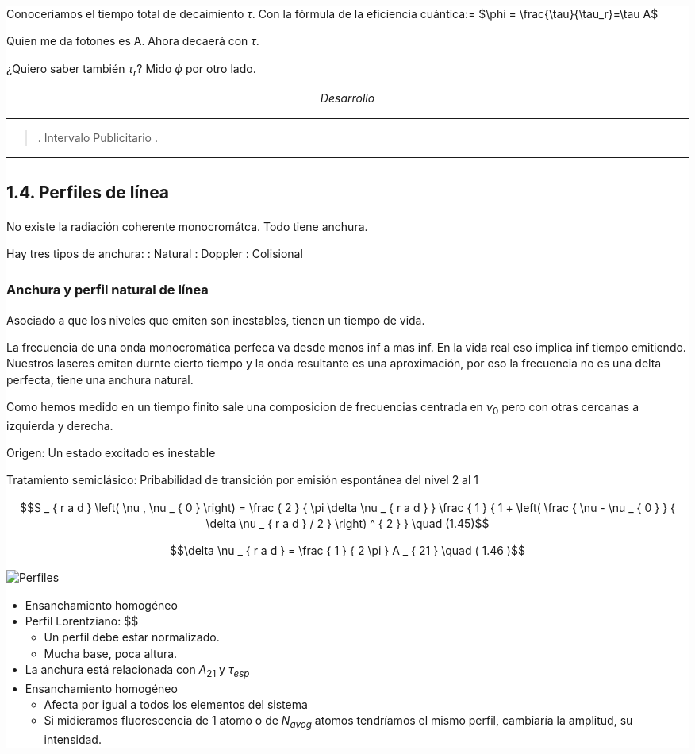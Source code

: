 Conoceriamos el tiempo total de decaimiento $\tau$.
Con la fórmula de la eficiencia cuántica:= $\phi = \frac{\tau}{\tau_r}=\tau A$


 Quien me da fotones es A.
 Ahora decaerá con $\tau$.

¿Quiero saber también $\tau_r$?
Mido $\phi$ por otro lado.

$$Desarrollo$$



---
>.
> Intervalo Publicitario
>.
---


## 1.4. Perfiles de línea

No existe la radiación coherente monocromátca. Todo tiene anchura.

Hay tres tipos de anchura:
: Natural
: Doppler
: Colisional

### Anchura y perfil natural de línea

Asociado a que los niveles que emiten son inestables, tienen un tiempo de vida.

La frecuencia de una onda monocromática perfeca va desde menos inf a mas inf. En la vida real eso implica inf tiempo emitiendo.
Nuestros laseres emiten durnte cierto tiempo y la onda resultante es una aproximación, por eso la frecuencia no es una delta perfecta, tiene una anchura natural.

Como hemos medido en un tiempo finito sale una composicion de frecuencias centrada en $\nu_0$ pero con otras cercanas a izquierda y derecha.

Origen: Un estado excitado es inestable

Tratamiento semiclásico: Pribabilidad de transición por emisión espontánea del nivel 2 al 1

$$S _ { r a d } \left( \nu , \nu _ { 0 } \right) = \frac { 2 } { \pi \delta \nu _ { r a d } } \frac { 1 } { 1 + \left( \frac { \nu - \nu _ { 0 } } { \delta \nu _ { r a d } / 2 } \right) ^ { 2 } } \quad (1.45)$$

$$\delta \nu _ { r a d } = \frac { 1 } { 2 \pi } A _ { 21 } \quad ( 1.46 )$$

![Perfiles](im)

-	Ensanchamiento homogéneo
-	Perfil Lorentziano: $$
	-	Un perfil debe estar normalizado.
	-	Mucha base, poca altura.
-	La anchura está relacionada con $A_{21}$ y $\tau_{esp}$
-	Ensanchamiento homogéneo
	-	Afecta por igual a todos los elementos del sistema
	-	Si midieramos fluorescencia de 1 atomo o de $N_{avog}$ atomos tendríamos el mismo perfil, cambiaría la amplitud, su intensidad.
